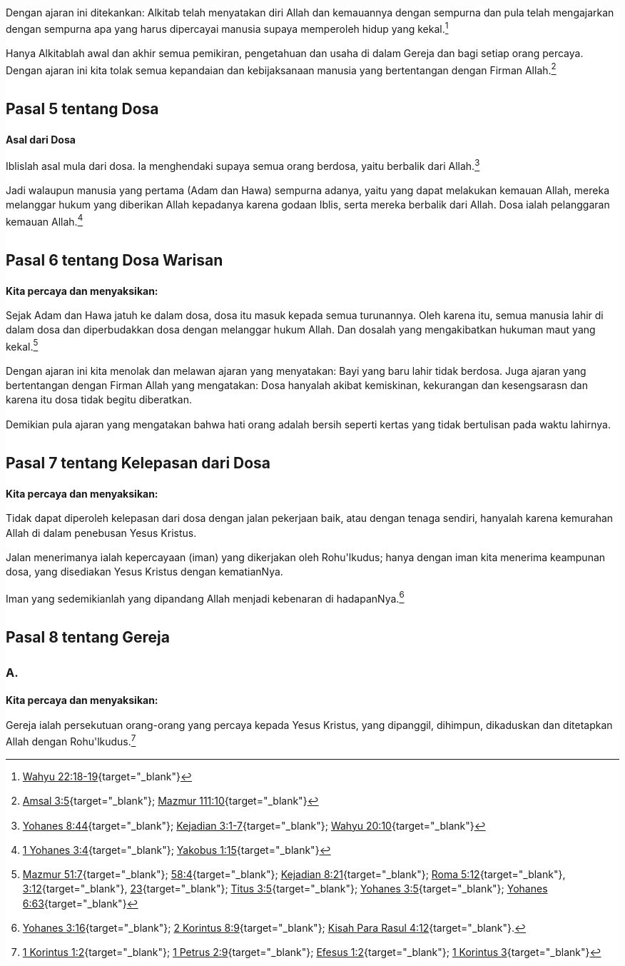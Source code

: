 Dengan ajaran ini ditekankan: Alkitab telah menyatakan diri Allah dan kemauannya dengan sempurna dan pula telah mengajarkan dengan sempurna apa yang harus dipercayai manusia supaya memperoleh hidup yang kekal.[^Wahyu 22:18-19]

Hanya Alkitablah awal dan akhir semua pemikiran, pengetahuan dan usaha di dalam Gereja dan bagi setiap orang percaya. Dengan ajaran ini kita tolak semua kepandaian dan kebijaksanaan manusia yang bertentangan dengan Firman Allah.[^Amsal 3:5; Mazmur 111:10]

## Pasal 5 tentang Dosa

**Asal dari Dosa**

Iblislah asal mula dari dosa. Ia menghendaki supaya semua orang berdosa, yaitu berbalik dari Allah.[^Yohanes 8:44; Kejadian 3:1-7; Wahyu 20:10]

Jadi walaupun manusia yang pertama (Adam dan Hawa) sempurna adanya, yaitu yang dapat melakukan kemauan Allah, mereka melanggar hukum yang diberikan Allah kepadanya karena godaan Iblis, serta mereka berbalik dari Allah. Dosa ialah pelanggaran kemauan Allah.[^1 Yohanes 3:4; Yakobus 1:15]

## Pasal 6 tentang Dosa Warisan

**Kita percaya dan menyaksikan:**

Sejak Adam dan Hawa jatuh ke dalam dosa, dosa itu masuk kepada semua turunannya. Oleh karena itu, semua manusia lahir di dalam dosa dan diperbudakkan dosa dengan melanggar hukum Allah. Dan dosalah yang mengakibatkan hukuman maut yang kekal.[^Mazmur 51:7 et al]

Dengan ajaran ini kita menolak dan melawan ajaran yang menyatakan: Bayi yang baru lahir tidak berdosa. Juga ajaran yang bertentangan dengan Firman Allah yang mengatakan: Dosa hanyalah akibat kemiskinan, kekurangan dan kesengsarasn dan karena itu dosa tidak begitu diberatkan.

Demikian pula ajaran yang mengatakan bahwa hati orang adalah bersih seperti kertas yang tidak bertulisan pada waktu lahirnya.

## Pasal 7 tentang Kelepasan dari Dosa

**Kita percaya dan menyaksikan:**

Tidak dapat diperoleh kelepasan dari dosa dengan jalan pekerjaan baik, atau dengan tenaga sendiri, hanyalah karena kemurahan Allah di dalam penebusan Yesus Kristus.

Jalan menerimanya ialah kepercayaan (iman) yang dikerjakan oleh Rohu'lkudus; hanya dengan iman kita menerima keampunan dosa, yang disediakan Yesus Kristus dengan kematianNya.

Iman yang sedemikianlah yang dipandang Allah menjadi kebenaran di hadapanNya.[^Yohanes 3:16 et al]

## Pasal 8 tentang Gereja

### A.

**Kita percaya dan menyaksikan:**

Gereja ialah persekutuan orang-orang yang percaya kepada Yesus Kristus, yang dipanggil, dihimpun, dikaduskan dan ditetapkan Allah dengan Rohu'lkudus.[^1 Korintus 1:2 et al]


[^31-5-1934]: 31 Mei 1934
[^Bolkestein]: Dr. H.M. Bolkestein, hal. 203
[^2 Korintus 4:13]: [2 Korintus 4:13](https://alkitab.mobi/tb/passage/2Ko+4%3A13){target="_blank"}
[^1 Petrus 3:15]: [1 Petrus 3:15](https://alkitab.mobi/tb/passage/1Pt+3%3A15){target="_blank"}. Bandingkan juga dengan [1 Timotius 4:6](https://alkitab.mobi/tb/passage/1Ti+4%3A6){target="_blank"}: Jikalau engkau ajarkan segala perkara itu kepada saudara-saudara kita, niscaya engkau akan menjadi hamba yang baik kepada Kristus Yesus, mahir di dalam pengajaran iman dan segala pengajaran yang baik.
[^Efesus 4:5]: [Efesus 4:5](https://alkitab.mobi/tb/passage/Efe+4%3A5){target="_blank"}. Bandingkan dengan [Yohanes 17:21](https://alkitab.mobi/tb/passage/Yoh+17%3A21){target="_blank"}: Supaya semuanya jadi satu juga, sama seperti Akupun di dalam Engkau.
[^2 Korintus 1:21-22, 2 Timotius 3:16-17]: [2 Korintus 1:21-22](https://alkitab.mobi/tb/passage/2Ko+1%3A21-22){target="_blank"}, [2 Timotius 3:16-17](https://alkitab.mobi/tb/passage/2Ti+3%3A16-17){target="_blank"}
[^Matius 16:16]: [Matius 16:16](https://alkitab.mobi/tb/passage/Mat+16%3A16){target="_blank"}
[^Ulangan 6:4 et al]: [Ulangan 6:4](https://alkitab.mobi/tb/passage/Ula+6%3A4){target="_blank"}; [Keluaran 3:14a](https://alkitab.mobi/tb/passage/Kel+3%3A14){target="_blank"}; [Kejadian 17:1](https://alkitab.mobi/tb/passage/Kej+17%3A1){target="_blank"}; [Mazmur 105:8](https://alkitab.mobi/tb/passage/Mzm+105%3A8){target="_blank"}; [1 Korintus 1:9](https://alkitab.mobi/tb/passage/1Ko+1%3A9){target="_blank"}; [2 Tesalonika 3:3](https://alkitab.mobi/tb/passage/2Te+3%3A3){target="_blank"}; [Lukas 1:37](https://alkitab.mobi/tb/passage/Luk+1%3A37){target="_blank"}; [Roma 11:33](https://alkitab.mobi/tb/passage/Rom+11%3A33){target="_blank"}; [Ulangan 1:17](https://alkitab.mobi/tb/passage/Ula+1%3A17){target="_blank"}; [Roma 2:11](https://alkitab.mobi/tb/passage/Rom+2%3A11){target="_blank"}; [1 Korintus 1:30](https://alkitab.mobi/tb/passage/1Ko+1%3A30){target="_blank"}; [Mazmur 103:8](https://alkitab.mobi/tb/passage/Mzm+103%3A8){target="_blank"}; [24:1](https://alkitab.mobi/tb/passage/Mzm+24%3A1){target="_blank"}; [Yesaya 6:3](https://alkitab.mobi/tb/passage/Yes+6%3A3){target="_blank"}; [Yohanes 3:16](https://alkitab.mobi/tb/passage/Yoh+3%3A16){target="_blank"}; [1 Timotius 6:15-16](https://alkitab.mobi/tb/passage/1Ti+6%3A15-16){target="_blank"}
[^Yohanes 5:19 et al]: [Yohanes 5:19](https://alkitab.mobi/tb/passage/Yoh+5%3A19){target="_blank"}; [14:11](https://alkitab.mobi/tb/passage/Yoh+14%3A11){target="_blank"}; [1:1](https://alkitab.mobi/tb/passage/Yoh+1%3A1){target="_blank"}; [15:26](https://alkitab.mobi/tb/passage/Yoh+15%3A26){target="_blank"}; [2 Korintus 13:13](https://alkitab.mobi/tb/passage/2Ko+13%3A13){target="_blank"}; [Matius 28:19](https://alkitab.mobi/tb/passage/Mat+28%3A19){target="_blank"}
[^Yohanes 15:26]: [Yohanes 15:26](https://alkitab.mobi/tb/passage/Yoh+15%3A26){target="_blank"}
[^Matius 28 et al]: [Matius 28](https://alkitab.mobi/tb/passage/Mat+28){target="_blank"}, [18](https://alkitab.mobi/tb/passage/Mat+18){target="_blank"}; [Efesus 1:20-22](https://alkitab.mobi/tb/passage/Efe+1%3A20-22){target="_blank"}, [1:7](https://alkitab.mobi/tb/passage/Efe+1%3A7){target="_blank"}; [Yohanes 3:16](https://alkitab.mobi/tb/passage/Yoh+3%3A16){target="_blank"}; [Ibrani 9:14](https://alkitab.mobi/tb/passage/Ibr+9%3A14){target="_blank"}; [Filemon 1:4-6](https://alkitab.mobi/tb/passage/Flm+1%3A4-6){target="_blank"}
[^Matius 23:8-10]: [Matius 23:8-10](https://alkitab.mobi/tb/passage/Mat+23%3A8-10){target="_blank"}
[^Roma 8:14-17; 1 Korintus 3:16]: [Roma 8:14-17](https://alkitab.mobi/tb/passage/Rom+8%3A14-17){target="_blank"}; [1 Korintus 3:16](https://alkitab.mobi/tb/passage/1Ko+3%3A16){target="_blank"} (bandingkan dengan arti dari pasal ketiga dari Iman di dalam Katekismus Luther)
[^1 Petrus 1:21]: [1 Petrus 1:21](https://alkitab.mobi/tb/passage/1Pt+1%3A21){target="_blank"}
[^Wahyu 22:18-19]: [Wahyu 22:18-19](https://alkitab.mobi/tb/passage/Why+22%3A18-19){target="_blank"}
[^Amsal 3:5; Mazmur 111:10]: [Amsal 3:5](https://alkitab.mobi/tb/passage/Ams+3%3A5){target="_blank"}; [Mazmur 111:10](https://alkitab.mobi/tb/passage/Mzm+111%3A10){target="_blank"}
[^Yohanes 8:44; Kejadian 3:1-7; Wahyu 20:10]: [Yohanes 8:44](https://alkitab.mobi/tb/passage/Yoh+8%3A44){target="_blank"}; [Kejadian 3:1-7](https://alkitab.mobi/tb/passage/Kej+3%3A1-7){target="_blank"}; [Wahyu 20:10](https://alkitab.mobi/tb/passage/Why+20%3A10){target="_blank"}
[^1 Yohanes 3:4; Yakobus 1:15]: [1 Yohanes 3:4](https://alkitab.mobi/tb/passage/1Yo+3%3A4){target="_blank"}; [Yakobus 1:15](https://alkitab.mobi/tb/passage/Yak+1%3A15){target="_blank"}
[^Mazmur 51:7 et al]: [Mazmur 51:7](https://alkitab.mobi/tb/passage/Mzm+51%3A7){target="_blank"}; [58:4](https://alkitab.mobi/tb/passage/Mzm+58%3A4){target="_blank"}; [Kejadian 8:21](https://alkitab.mobi/tb/passage/Kej+8%3A21){target="_blank"}; [Roma 5:12](https://alkitab.mobi/tb/passage/Rom+5%3A12){target="_blank"}, [3:12](https://alkitab.mobi/tb/passage/Rom+3%3A12){target="_blank"}, [23](https://alkitab.mobi/tb/passage/Rom+3%3A23){target="_blank"}; [Titus 3:5](https://alkitab.mobi/tb/passage/Tit+3%3A5){target="_blank"}; [Yohanes 3:5](https://alkitab.mobi/tb/passage/Yoh+3%3A5){target="_blank"}; [Yohanes 6:63](https://alkitab.mobi/tb/passage/Yoh+6%3A63){target="_blank"}
[^Yohanes 3:16 et al]: [Yohanes 3:16](https://alkitab.mobi/tb/passage/Yoh+3%3A16){target="_blank"}; [2 Korintus 8:9](https://alkitab.mobi/tb/passage/2Ko+8%3A9){target="_blank"}; [Kisah Para Rasul 4:12](https://alkitab.mobi/tb/passage/Kis+4%3A12){target="_blank"}.
[^1 Korintus 1:2 et al]: [1 Korintus 1:2](https://alkitab.mobi/tb/passage/1Ko+1%3A2){target="_blank"}; [1 Petrus 2:9](https://alkitab.mobi/tb/passage/1Pt+2%3A9){target="_blank"}; [Efesus 1:2](https://alkitab.mobi/tb/passage/Efe+1%3A2){target="_blank"}; [1 Korintus 3](https://alkitab.mobi/tb/passage/1Ko+3){target="_blank"}
[^1 Petrus 2:9 et al]: [1 Petrus 2:9](https://alkitab.mobi/tb/passage/1Pt+2%3A9){target="_blank"}; [Efesus 2:22](https://alkitab.mobi/tb/passage/Efe+2%3A22){target="_blank"}; [Wahyu 1:6](https://alkitab.mobi/tb/passage/Why+1%3A6){target="_blank"}; [Efesus 3:21](https://alkitab.mobi/tb/passage/Efe+3%3A21){target="_blank"}; [1 Korintus 3:16](https://alkitab.mobi/tb/passage/1Ko+3%3A16){target="_blank"}
[^Wahyu 7:9]: [Wahyu 7:9](https://alkitab.mobi/tb/passage/Why+7%3A9){target="_blank"}
[^Yohanes 17:20-21]: [Yohanes 17:20-21](https://alkitab.mobi/tb/passage/Yoh+17%3A20-21){target="_blank"}
[^1 Korintus 12:28]: [1 Korintus 12:28](https://alkitab.mobi/tb/passage/1Ko+12%3A28){target="_blank"}
[^Efesus 4:11; Kisah Para Rasul 6]: [Efesus 4:11](https://alkitab.mobi/tb/passage/Efe+4%3A11){target="_blank"}; [Kisah Para Rasul 6](https://alkitab.mobi/tb/passage/Kis+6){target="_blank"}
[^Matius 28:19 et al]: [Matius 28:19](https://alkitab.mobi/tb/passage/Mat+28%3A19){target="_blank"}; [Markus 16:15-16](https://alkitab.mobi/tb/passage/Mrk+16%3A15-16){target="_blank"}; [Matius 26](https://alkitab.mobi/tb/passage/Mat+26){target="_blank"}; [Markus 14](https://alkitab.mobi/tb/passage/Mrk+14){target="_blank"}; [Lukas 22](https://alkitab.mobi/tb/passage/Luk+22){target="_blank"}; [2 Korintus 11](https://alkitab.mobi/tb/passage/2Ko+11){target="_blank"}
[^Markus 10:14; Lukas 18:16]: [Markus 10:14](https://alkitab.mobi/tb/passage/Mrk+10%3A14){target="_blank"}; [Lukas 18:16](https://alkitab.mobi/tb/passage/Luk+18%3A16){target="_blank"}
[^Kisah Para Rasul 2:41 et al]: [Kisah Para Rasul 2:41](https://alkitab.mobi/tb/passage/Kis+2%3A41){target="_blank"}, [10:48](https://alkitab.mobi/tb/passage/Kis+10%3A48){target="_blank"}, [16:33](https://alkitab.mobi/tb/passage/Kis+16%3A33){target="_blank"}; [Roma 6:4](https://alkitab.mobi/tb/passage/Rom+6%3A4){target="_blank"}; [1 Korintus 10:4](https://alkitab.mobi/tb/passage/1Ko+10%3A4){target="_blank"}; [Titus 3:5](https://alkitab.mobi/tb/passage/Tit+3%3A5){target="_blank"}; [Ibrani 11:29](https://alkitab.mobi/tb/passage/Ibr+11%3A29){target="_blank"}; [1 Petrus 3:21](https://alkitab.mobi/tb/passage/1Pt+3%3A21){target="_blank"}
[^1 Korintus 11:17-34]: [1 Korintus 11:17-34](https://alkitab.mobi/tb/passage/1Ko+11%3A17-34){target="_blank"}; [Matius 26](https://alkitab.mobi/tb/passage/Mat+26){target="_blank"}; [Markus 14](https://alkitab.mobi/tb/passage/Mrk+14){target="_blank"}; [Lukas 22](https://alkitab.mobi/tb/passage/Luk+22){target="_blank"}
[^1 Korintus 11:24-25]: [1 Korintus 11:24-25](https://alkitab.mobi/tb/passage/1Ko+11%3A24-25){target="_blank"}
[^1 Korintus 14:33]: [1 Korintus 14:33](https://alkitab.mobi/tb/passage/1Ko+14%3A33){target="_blank"}
[^Matius 22:21b]: [Matius 22:21b](https://alkitab.mobi/tb/passage/Mat+22%3A21){target="_blank"}
[^Matius 15 et al]: [Matius 15](https://alkitab.mobi/tb/passage/Mat+15){target="_blank"}: [Roma 14](https://alkitab.mobi/tb/passage/Rom+14){target="_blank"}; [Kolose 2](https://alkitab.mobi/tb/passage/Kol+2){target="_blank"}; [Kisah Para Rasul 15](https://alkitab.mobi/tb/passage/Kis+15){target="_blank"}; [1 Timotius 4:4-5](https://alkitab.mobi/tb/passage/1Ti+4%3A4-5){target="_blank"}
[^Yohanes 5:15-16 et al]: [Yohanes 5:15-16](https://alkitab.mobi/tb/passage/Yoh+5%3A15-16){target="_blank"}; [Efesus 2:8](https://alkitab.mobi/tb/passage/Efe+2%3A8){target="_blank"}; [Roma 5:1](https://alkitab.mobi/tb/passage/Rom+5%3A1){target="_blank"}
[^Ibrani 9:27]: [Ibrani 9:27](https://alkitab.mobi/tb/passage/Ibr+9%3A27){target="_blank"}
[^Wahyu 14:53]: Wahyu 14:53
[^Wahyu 7:9-17]: [Wahyu 7:9-17](https://alkitab.mobi/tb/passage/Why+7%3A9-17){target="_blank"}
[^Ibrani 1:14]: [Ibrani 1:14](https://alkitab.mobi/tb/passage/Ibr+1%3A14){target="_blank"}
[^Yohanes 5:28 et al]: [Yohanes 5:28](https://alkitab.mobi/tb/passage/Yoh+5%3A28){target="_blank"}; [1 Tesalonika 4:16](https://alkitab.mobi/tb/passage/1Te+4%3A16){target="_blank"}; [Matius 24:3](https://alkitab.mobi/tb/passage/Mat+24%3A3){target="_blank"}; [Lukas 21:28](https://alkitab.mobi/tb/passage/Luk+21%3A28){target="_blank"}; [Wahyu 20:11-15](https://alkitab.mobi/tb/passage/Why+20%3A11-15){target="_blank"}
[^Matius 25; 1 Korintus 15:52; 2 Korintus 5:10]: [Matius 25](https://alkitab.mobi/tb/passage/Mat+25){target="_blank"}; [1 Korintus 15:52](https://alkitab.mobi/tb/passage/1Ko+15%3A52){target="_blank"}; [2 Korintus 5:10](https://alkitab.mobi/tb/passage/2Ko+5%3A10){target="_blank"}
[^Matius 25:34]: [Matius 25:34](https://alkitab.mobi/tb/passage/Mat+25%3A34){target="_blank"}
[^Matius 25]: [Matius 25](https://alkitab.mobi/tb/passage/Mat+25){target="_blank"}
[^1 Tesalonika 5:2]: [1 Tesalonika 5:2](https://alkitab.mobi/tb/passage/1Te+5%3A2){target="_blank"}; [Matius 24:42](https://alkitab.mobi/tb/passage/Mat+24%3A42){target="_blank"}; [44:50](https://alkitab.mobi/tb/passage/Mat+44%3A50){target="_blank"}; [Lukas 12:35-36](https://alkitab.mobi/tb/passage/Luk+12%3A35-36){target="_blank"}
[^Lukas 12:35-36]: [Lukas 12:35-36](https://alkitab.mobi/tb/passage/Luk+12%3A35-36){target="_blank"}
[^2 Timotius 3:16-17]: [2 Timotius 3:16-17](https://alkitab.mobi/tb/passage/2Ti+3%3A16-17){target="_blank"}